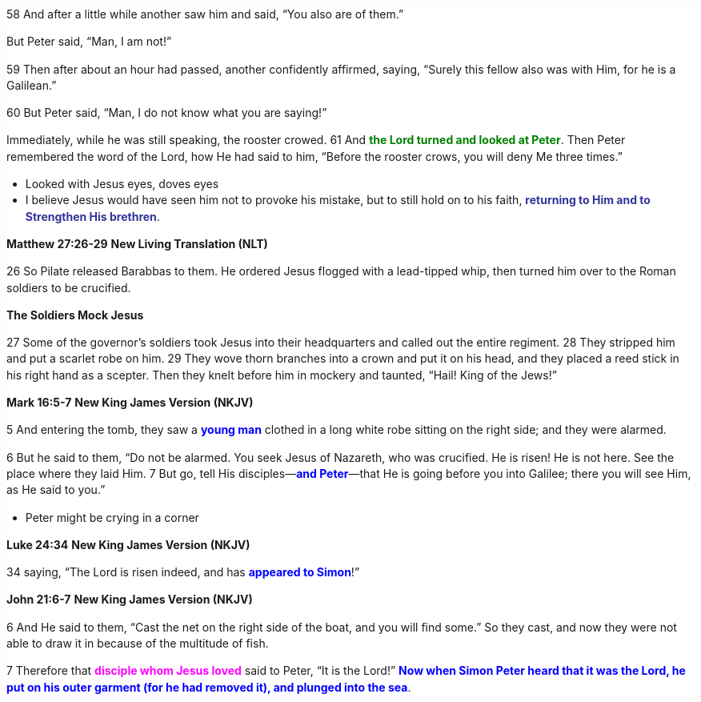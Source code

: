 58 And after a little while another saw him and said, “You also are of them.”

But Peter said, “Man, I am not!”

59 Then after about an hour had passed, another confidently affirmed, saying, “Surely this fellow also was with Him, for he is a Galilean.”

60 But Peter said, “Man, I do not know what you are saying!”

Immediately, while he was still speaking, the rooster crowed. 61 And <span style="color: #008000;"><strong>the Lord turned and looked at Peter</strong></span>. Then Peter remembered the word of the Lord, how He had said to him, “Before the rooster crows, you will deny Me three times.”
<ul>
	<li>Looked with Jesus eyes, doves eyes</li>
	<li>I believe Jesus would have seen him not to provoke his mistake, but to still hold on to his faith, <span style="color: #333399;"><strong>returning to Him and to Strengthen His brethren</strong></span>.</li>
</ul>
<strong>Matthew 27:26-29</strong>
<strong> New Living Translation (NLT)</strong>

26 So Pilate released Barabbas to them. He ordered Jesus flogged with a lead-tipped whip, then turned him over to the Roman soldiers to be crucified.

<strong>The Soldiers Mock Jesus</strong>

27 Some of the governor’s soldiers took Jesus into their headquarters and called out the entire regiment. 28 They stripped him and put a scarlet robe on him. 29 They wove thorn branches into a crown and put it on his head, and they placed a reed stick in his right hand as a scepter. Then they knelt before him in mockery and taunted, “Hail! King of the Jews!”

<strong>Mark 16:5-7</strong>
<strong> New King James Version (NKJV)</strong>

5 And entering the tomb, they saw a <span style="color: #0000ff;"><strong>young man</strong></span> clothed in a long white robe sitting on the right side; and they were alarmed.

6 But he said to them, “Do not be alarmed. You seek Jesus of Nazareth, who was crucified. He is risen! He is not here. See the place where they laid Him. 7 But go, tell His disciples—<span style="color: #0000ff;"><strong>and Peter</strong></span>—that He is going before you into Galilee; there you will see Him, as He said to you.”
<ul>
	<li>Peter might be crying in a corner</li>
</ul>
<strong>Luke 24:34</strong>
<strong> New King James Version (NKJV)</strong>

34 saying, “The Lord is risen indeed, and has <span style="color: #0000ff;"><strong>appeared to Simon</strong></span>!”

<strong>John 21:6-7</strong>
<strong> New King James Version (NKJV)</strong>

6 And He said to them, “Cast the net on the right side of the boat, and you will find some.” So they cast, and now they were not able to draw it in because of the multitude of fish.

7 Therefore that <span style="color: #ff00ff;"><strong>disciple whom Jesus loved</strong></span> said to Peter, “It is the Lord!” <strong><span style="color: #0000ff;">Now when Simon Peter heard that it was the Lord, he put on his outer garment (for he had removed it), and plunged into the sea</span></strong>.

